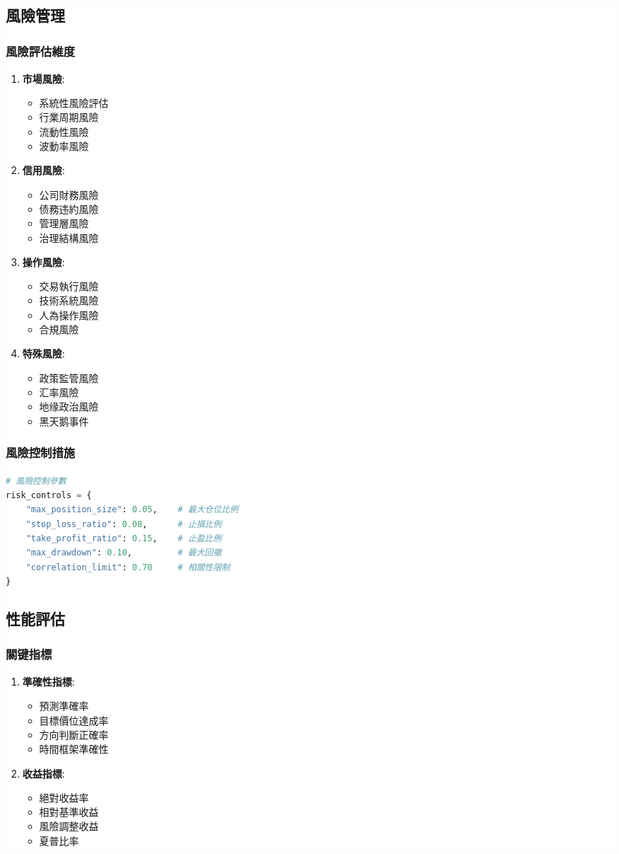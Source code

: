 ## 風險管理

### 風險評估維度

1. **市場風險**:
   - 系統性風險評估
   - 行業周期風險
   - 流動性風險
   - 波動率風險

2. **信用風險**:
   - 公司財務風險
   - 债務违約風險
   - 管理層風險
   - 治理結構風險

3. **操作風險**:
   - 交易執行風險
   - 技術系統風險
   - 人為操作風險
   - 合規風險

4. **特殊風險**:
   - 政策監管風險
   - 汇率風險
   - 地缘政治風險
   - 黑天鹅事件

### 風險控制措施

```python
# 風險控制參數
risk_controls = {
    "max_position_size": 0.05,    # 最大仓位比例
    "stop_loss_ratio": 0.08,      # 止損比例
    "take_profit_ratio": 0.15,    # 止盈比例
    "max_drawdown": 0.10,         # 最大回撤
    "correlation_limit": 0.70     # 相關性限制
}
```

## 性能評估

### 關键指標

1. **準確性指標**:
   - 預測準確率
   - 目標價位達成率
   - 方向判斷正確率
   - 時間框架準確性

2. **收益指標**:
   - 絕對收益率
   - 相對基準收益
   - 風險調整收益
   - 夏普比率

